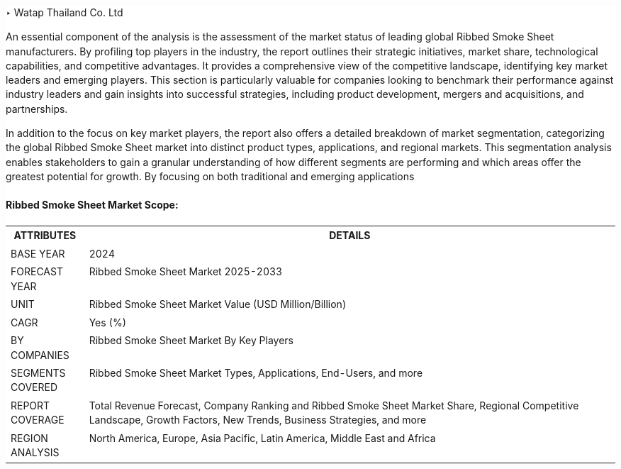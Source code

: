 ‣ Watap Thailand Co. Ltd

An essential component of the analysis is the assessment of the market status of leading global Ribbed Smoke Sheet manufacturers. By profiling top players in the industry, the report outlines their strategic initiatives, market share, technological capabilities, and competitive advantages. It provides a comprehensive view of the competitive landscape, identifying key market leaders and emerging players. This section is particularly valuable for companies looking to benchmark their performance against industry leaders and gain insights into successful strategies, including product development, mergers and acquisitions, and partnerships.

In addition to the focus on key market players, the report also offers a detailed breakdown of market segmentation, categorizing the global Ribbed Smoke Sheet market into distinct product types, applications, and regional markets. This segmentation analysis enables stakeholders to gain a granular understanding of how different segments are performing and which areas offer the greatest potential for growth. By focusing on both traditional and emerging applications

<h4>Ribbed Smoke Sheet Market Scope:</h4>
<table>
<tr>
<th>ATTRIBUTES</th>
<th>DETAILS</th>
</tr>
<tr>
<td>BASE YEAR</td>
<td>2024</td>
</tr>
<tr>
<td>FORECAST YEAR</td>
<td>Ribbed Smoke Sheet Market 2025-2033</td>
</tr>
<tr>
<td>UNIT</td>
<td>Ribbed Smoke Sheet Market Value (USD Million/Billion)</td>
<tr>
<td>CAGR</td>
<td>Yes (%)</td>
</tr>
</tr>
<tr>
<td>BY COMPANIES</td>
<td>Ribbed Smoke Sheet Market By Key Players</td>
</tr>
<tr>
<td>SEGMENTS COVERED</td>
<td>Ribbed Smoke Sheet Market Types, Applications, End-Users, and more</td>
</tr>
<tr>
<td>REPORT COVERAGE</td>
<td>Total Revenue Forecast, Company Ranking and Ribbed Smoke Sheet Market Share, Regional Competitive Landscape, Growth Factors, New Trends, Business Strategies, and more</td>
</tr>
<tr>
<td>REGION ANALYSIS</td>
<td>North America, Europe, Asia Pacific, Latin America, Middle East and Africa</td>
</tr>
</table>
